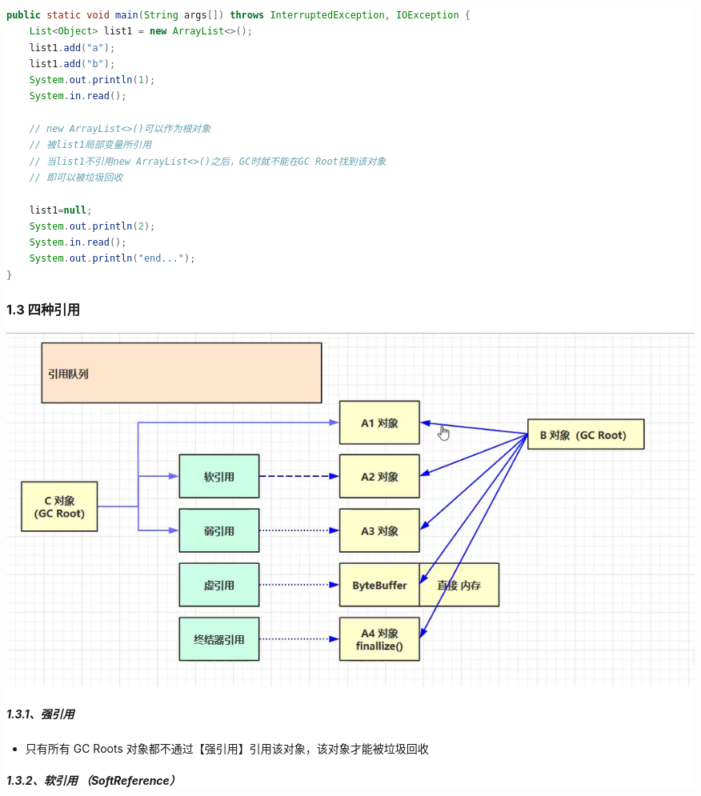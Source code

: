 ```java
public static void main(String args[]) throws InterruptedException, IOException {
    List<Object> list1 = new ArrayList<>();
    list1.add("a");
    list1.add("b");
    System.out.println(1);
    System.in.read();
    
    // new ArrayList<>()可以作为根对象
    // 被list1局部变量所引用
    // 当list1不引用new ArrayList<>()之后，GC时就不能在GC Root找到该对象
    // 即可以被垃圾回收
    
    list1=null;
    System.out.println(2);
    System.in.read();
    System.out.println("end...");
}
```



### 1.3 四种引用

![image-20211011200251097](../img/image-20211011200251097.png)

##### 1.3.1、强引用

* 只有所有 GC Roots 对象都不通过【强引用】引用该对象，该对象才能被垃圾回收

##### 1.3.2、软引用 （SoftReference） 

